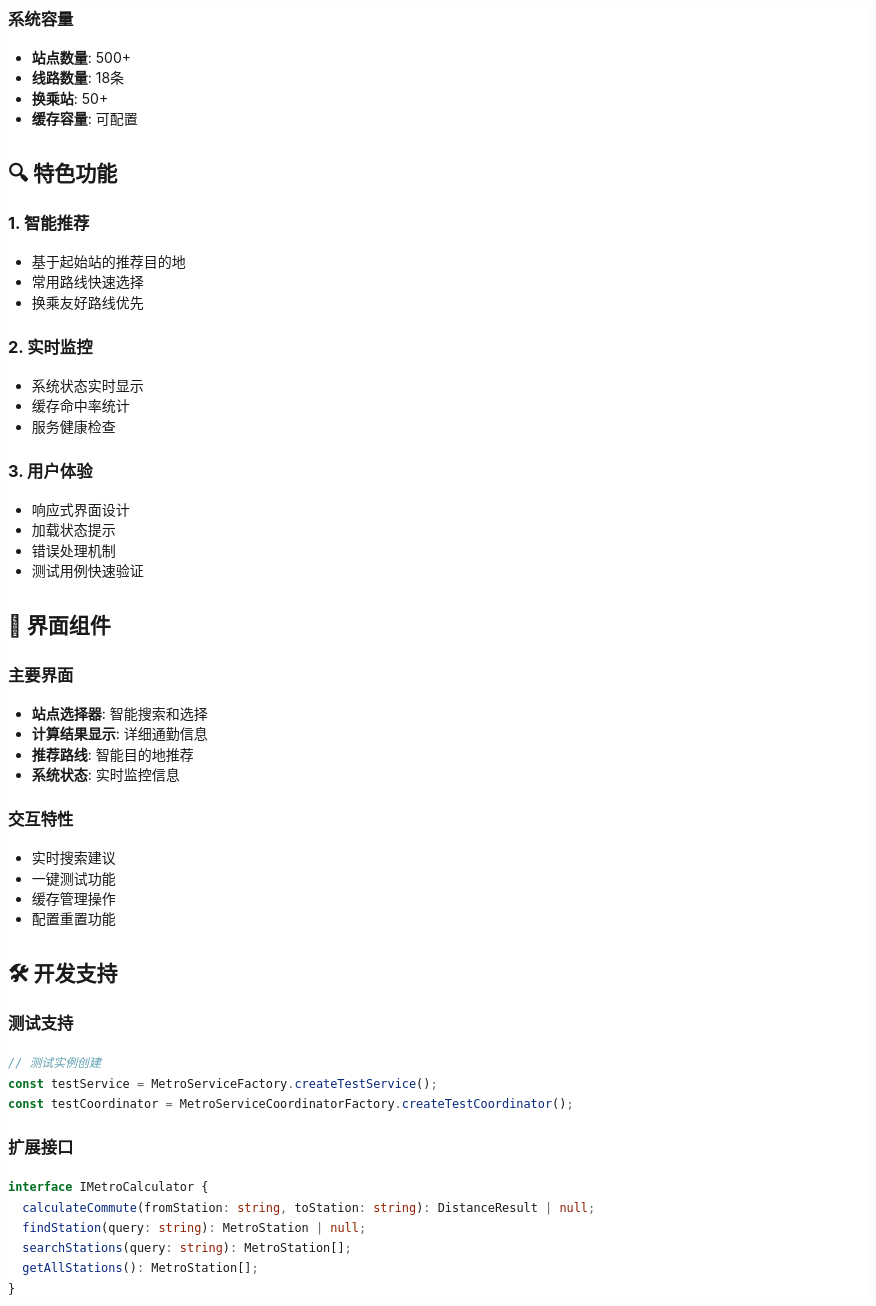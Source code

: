 ### 系统容量
- **站点数量**: 500+
- **线路数量**: 18条
- **换乘站**: 50+
- **缓存容量**: 可配置

## 🔍 特色功能

### 1. 智能推荐
- 基于起始站的推荐目的地
- 常用路线快速选择
- 换乘友好路线优先

### 2. 实时监控
- 系统状态实时显示
- 缓存命中率统计
- 服务健康检查

### 3. 用户体验
- 响应式界面设计
- 加载状态提示
- 错误处理机制
- 测试用例快速验证

## 📱 界面组件

### 主要界面
- **站点选择器**: 智能搜索和选择
- **计算结果显示**: 详细通勤信息
- **推荐路线**: 智能目的地推荐
- **系统状态**: 实时监控信息

### 交互特性
- 实时搜索建议
- 一键测试功能
- 缓存管理操作
- 配置重置功能

## 🛠️ 开发支持

### 测试支持
```typescript
// 测试实例创建
const testService = MetroServiceFactory.createTestService();
const testCoordinator = MetroServiceCoordinatorFactory.createTestCoordinator();
```

### 扩展接口
```typescript
interface IMetroCalculator {
  calculateCommute(fromStation: string, toStation: string): DistanceResult | null;
  findStation(query: string): MetroStation | null;
  searchStations(query: string): MetroStation[];
  getAllStations(): MetroStation[];
}
```
